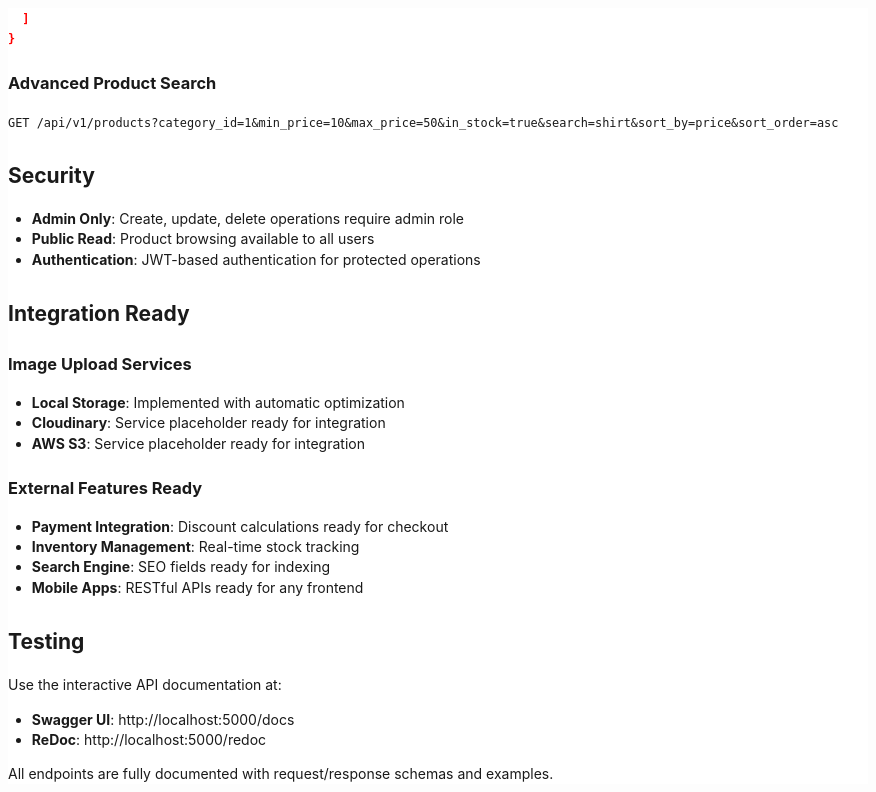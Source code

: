 ```json
  ]
}
```

### Advanced Product Search
```
GET /api/v1/products?category_id=1&min_price=10&max_price=50&in_stock=true&search=shirt&sort_by=price&sort_order=asc
```

## Security

- **Admin Only**: Create, update, delete operations require admin role
- **Public Read**: Product browsing available to all users
- **Authentication**: JWT-based authentication for protected operations

## Integration Ready

### Image Upload Services
- **Local Storage**: Implemented with automatic optimization
- **Cloudinary**: Service placeholder ready for integration
- **AWS S3**: Service placeholder ready for integration

### External Features Ready
- **Payment Integration**: Discount calculations ready for checkout
- **Inventory Management**: Real-time stock tracking
- **Search Engine**: SEO fields ready for indexing
- **Mobile Apps**: RESTful APIs ready for any frontend

## Testing

Use the interactive API documentation at:
- **Swagger UI**: http://localhost:5000/docs
- **ReDoc**: http://localhost:5000/redoc

All endpoints are fully documented with request/response schemas and examples.